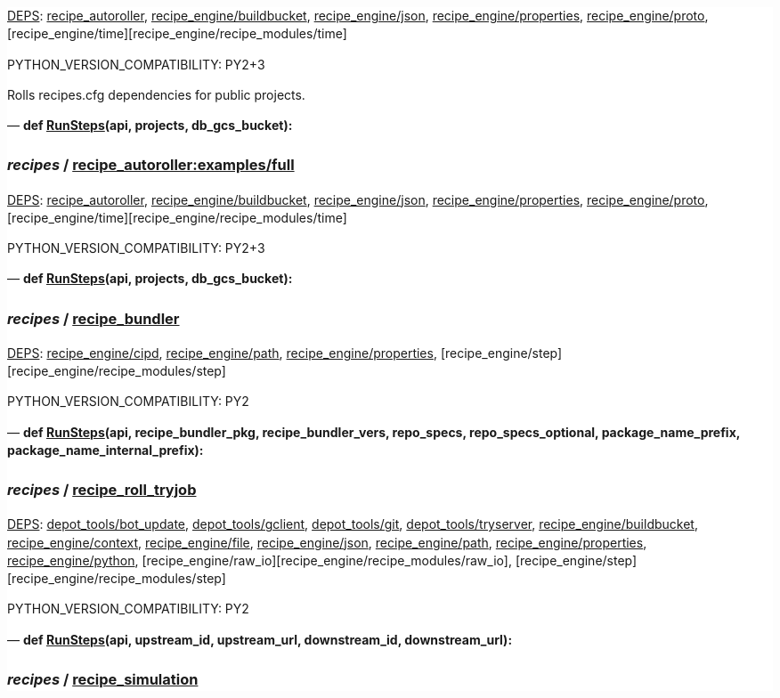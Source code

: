 [DEPS](/recipes/recipes/recipe_autoroller.py#9): [recipe\_autoroller](#recipe_modules-recipe_autoroller), [recipe\_engine/buildbucket][recipe_engine/recipe_modules/buildbucket], [recipe\_engine/json][recipe_engine/recipe_modules/json], [recipe\_engine/properties][recipe_engine/recipe_modules/properties], [recipe\_engine/proto][recipe_engine/recipe_modules/proto], [recipe\_engine/time][recipe_engine/recipe_modules/time]

PYTHON_VERSION_COMPATIBILITY: PY2+3

Rolls recipes.cfg dependencies for public projects.

&mdash; **def [RunSteps](/recipes/recipes/recipe_autoroller.py#32)(api, projects, db_gcs_bucket):**
### *recipes* / [recipe\_autoroller:examples/full](/recipes/recipe_modules/recipe_autoroller/examples/full.py)

[DEPS](/recipes/recipe_modules/recipe_autoroller/examples/full.py#7): [recipe\_autoroller](#recipe_modules-recipe_autoroller), [recipe\_engine/buildbucket][recipe_engine/recipe_modules/buildbucket], [recipe\_engine/json][recipe_engine/recipe_modules/json], [recipe\_engine/properties][recipe_engine/recipe_modules/properties], [recipe\_engine/proto][recipe_engine/recipe_modules/proto], [recipe\_engine/time][recipe_engine/recipe_modules/time]

PYTHON_VERSION_COMPATIBILITY: PY2+3

&mdash; **def [RunSteps](/recipes/recipe_modules/recipe_autoroller/examples/full.py#33)(api, projects, db_gcs_bucket):**
### *recipes* / [recipe\_bundler](/recipes/recipes/recipe_bundler.py)

[DEPS](/recipes/recipes/recipe_bundler.py#8): [recipe\_engine/cipd][recipe_engine/recipe_modules/cipd], [recipe\_engine/path][recipe_engine/recipe_modules/path], [recipe\_engine/properties][recipe_engine/recipe_modules/properties], [recipe\_engine/step][recipe_engine/recipe_modules/step]

PYTHON_VERSION_COMPATIBILITY: PY2

&mdash; **def [RunSteps](/recipes/recipes/recipe_bundler.py#47)(api, recipe_bundler_pkg, recipe_bundler_vers, repo_specs, repo_specs_optional, package_name_prefix, package_name_internal_prefix):**
### *recipes* / [recipe\_roll\_tryjob](/recipes/recipes/recipe_roll_tryjob.py)

[DEPS](/recipes/recipes/recipe_roll_tryjob.py#13): [depot\_tools/bot\_update][depot_tools/recipe_modules/bot_update], [depot\_tools/gclient][depot_tools/recipe_modules/gclient], [depot\_tools/git][depot_tools/recipe_modules/git], [depot\_tools/tryserver][depot_tools/recipe_modules/tryserver], [recipe\_engine/buildbucket][recipe_engine/recipe_modules/buildbucket], [recipe\_engine/context][recipe_engine/recipe_modules/context], [recipe\_engine/file][recipe_engine/recipe_modules/file], [recipe\_engine/json][recipe_engine/recipe_modules/json], [recipe\_engine/path][recipe_engine/recipe_modules/path], [recipe\_engine/properties][recipe_engine/recipe_modules/properties], [recipe\_engine/python][recipe_engine/recipe_modules/python], [recipe\_engine/raw\_io][recipe_engine/recipe_modules/raw_io], [recipe\_engine/step][recipe_engine/recipe_modules/step]

PYTHON_VERSION_COMPATIBILITY: PY2

&mdash; **def [RunSteps](/recipes/recipes/recipe_roll_tryjob.py#406)(api, upstream_id, upstream_url, downstream_id, downstream_url):**
### *recipes* / [recipe\_simulation](/recipes/recipes/recipe_simulation.py)


[spec.proto]: /recipes/recipe_modules/support_3pp/spec.proto
[dockcross]: https://github.com/dockcross/dockcross
[depot_tools/recipe_modules/bot_update]: https://chromium.googlesource.com/chromium/tools/depot_tools.git/+/e55d07dbdd4372946658e9ff074f1931801151b1/recipes/README.recipes.md#recipe_modules-bot_update
[depot_tools/recipe_modules/depot_tools]: https://chromium.googlesource.com/chromium/tools/depot_tools.git/+/e55d07dbdd4372946658e9ff074f1931801151b1/recipes/README.recipes.md#recipe_modules-depot_tools
[depot_tools/recipe_modules/gclient]: https://chromium.googlesource.com/chromium/tools/depot_tools.git/+/e55d07dbdd4372946658e9ff074f1931801151b1/recipes/README.recipes.md#recipe_modules-gclient
[depot_tools/recipe_modules/gerrit]: https://chromium.googlesource.com/chromium/tools/depot_tools.git/+/e55d07dbdd4372946658e9ff074f1931801151b1/recipes/README.recipes.md#recipe_modules-gerrit
[depot_tools/recipe_modules/git]: https://chromium.googlesource.com/chromium/tools/depot_tools.git/+/e55d07dbdd4372946658e9ff074f1931801151b1/recipes/README.recipes.md#recipe_modules-git
[depot_tools/recipe_modules/git_cl]: https://chromium.googlesource.com/chromium/tools/depot_tools.git/+/e55d07dbdd4372946658e9ff074f1931801151b1/recipes/README.recipes.md#recipe_modules-git_cl
[depot_tools/recipe_modules/gitiles]: https://chromium.googlesource.com/chromium/tools/depot_tools.git/+/e55d07dbdd4372946658e9ff074f1931801151b1/recipes/README.recipes.md#recipe_modules-gitiles
[depot_tools/recipe_modules/gsutil]: https://chromium.googlesource.com/chromium/tools/depot_tools.git/+/e55d07dbdd4372946658e9ff074f1931801151b1/recipes/README.recipes.md#recipe_modules-gsutil
[depot_tools/recipe_modules/osx_sdk]: https://chromium.googlesource.com/chromium/tools/depot_tools.git/+/e55d07dbdd4372946658e9ff074f1931801151b1/recipes/README.recipes.md#recipe_modules-osx_sdk
[depot_tools/recipe_modules/presubmit]: https://chromium.googlesource.com/chromium/tools/depot_tools.git/+/e55d07dbdd4372946658e9ff074f1931801151b1/recipes/README.recipes.md#recipe_modules-presubmit
[depot_tools/recipe_modules/tryserver]: https://chromium.googlesource.com/chromium/tools/depot_tools.git/+/e55d07dbdd4372946658e9ff074f1931801151b1/recipes/README.recipes.md#recipe_modules-tryserver
[depot_tools/recipe_modules/windows_sdk]: https://chromium.googlesource.com/chromium/tools/depot_tools.git/+/e55d07dbdd4372946658e9ff074f1931801151b1/recipes/README.recipes.md#recipe_modules-windows_sdk
[recipe_engine/recipe_modules/archive]: https://chromium.googlesource.com/infra/luci/recipes-py.git/+/8c186df1f7def47dc5e9931a8248d46ed000cd18/README.recipes.md#recipe_modules-archive
[recipe_engine/recipe_modules/assertions]: https://chromium.googlesource.com/infra/luci/recipes-py.git/+/8c186df1f7def47dc5e9931a8248d46ed000cd18/README.recipes.md#recipe_modules-assertions
[recipe_engine/recipe_modules/buildbucket]: https://chromium.googlesource.com/infra/luci/recipes-py.git/+/8c186df1f7def47dc5e9931a8248d46ed000cd18/README.recipes.md#recipe_modules-buildbucket
[recipe_engine/recipe_modules/cipd]: https://chromium.googlesource.com/infra/luci/recipes-py.git/+/8c186df1f7def47dc5e9931a8248d46ed000cd18/README.recipes.md#recipe_modules-cipd
[recipe_engine/recipe_modules/commit_position]: https://chromium.googlesource.com/infra/luci/recipes-py.git/+/8c186df1f7def47dc5e9931a8248d46ed000cd18/README.recipes.md#recipe_modules-commit_position
[recipe_engine/recipe_modules/context]: https://chromium.googlesource.com/infra/luci/recipes-py.git/+/8c186df1f7def47dc5e9931a8248d46ed000cd18/README.recipes.md#recipe_modules-context
[recipe_engine/recipe_modules/cq]: https://chromium.googlesource.com/infra/luci/recipes-py.git/+/8c186df1f7def47dc5e9931a8248d46ed000cd18/README.recipes.md#recipe_modules-cq
[recipe_engine/recipe_modules/file]: https://chromium.googlesource.com/infra/luci/recipes-py.git/+/8c186df1f7def47dc5e9931a8248d46ed000cd18/README.recipes.md#recipe_modules-file
[recipe_engine/recipe_modules/futures]: https://chromium.googlesource.com/infra/luci/recipes-py.git/+/8c186df1f7def47dc5e9931a8248d46ed000cd18/README.recipes.md#recipe_modules-futures
[recipe_engine/recipe_modules/json]: https://chromium.googlesource.com/infra/luci/recipes-py.git/+/8c186df1f7def47dc5e9931a8248d46ed000cd18/README.recipes.md#recipe_modules-json
[recipe_engine/recipe_modules/path]: https://chromium.googlesource.com/infra/luci/recipes-py.git/+/8c186df1f7def47dc5e9931a8248d46ed000cd18/README.recipes.md#recipe_modules-path
[recipe_engine/recipe_modules/platform]: https://chromium.googlesource.com/infra/luci/recipes-py.git/+/8c186df1f7def47dc5e9931a8248d46ed000cd18/README.recipes.md#recipe_modules-platform
[recipe_engine/recipe_modules/properties]: https://chromium.googlesource.com/infra/luci/recipes-py.git/+/8c186df1f7def47dc5e9931a8248d46ed000cd18/README.recipes.md#recipe_modules-properties
[recipe_engine/recipe_modules/proto]: https://chromium.googlesource.com/infra/luci/recipes-py.git/+/8c186df1f7def47dc5e9931a8248d46ed000cd18/README.recipes.md#recipe_modules-proto
[recipe_engine/recipe_modules/python]: https://chromium.googlesource.com/infra/luci/recipes-py.git/+/8c186df1f7def47dc5e9931a8248d46ed000cd18/README.recipes.md#recipe_modules-python